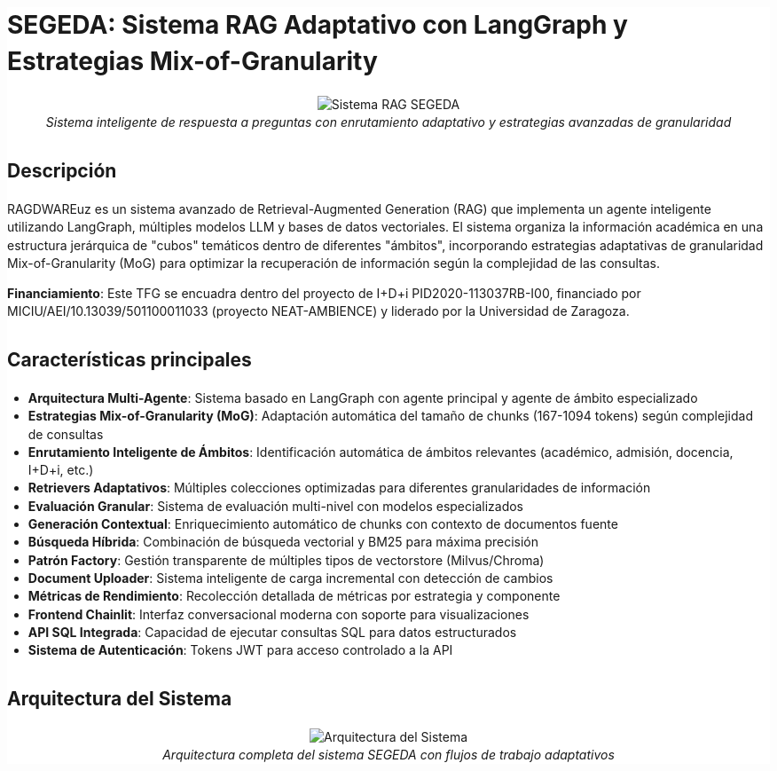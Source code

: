 # SEGEDA: Sistema RAG Adaptativo con LangGraph y Estrategias Mix-of-Granularity

<div align="center">
  <img src="NEAT-AMBIENCE-logo.png" alt="Sistema RAG SEGEDA" width="800"/>
  <br>
  <em>Sistema inteligente de respuesta a preguntas con enrutamiento adaptativo y estrategias avanzadas de granularidad</em>
</div>

## Descripción

RAGDWAREuz es un sistema avanzado de Retrieval-Augmented Generation (RAG) que implementa un agente inteligente utilizando LangGraph, múltiples modelos LLM y bases de datos vectoriales. El sistema organiza la información académica en una estructura jerárquica de "cubos" temáticos dentro de diferentes "ámbitos", incorporando estrategias adaptativas de granularidad Mix-of-Granularity (MoG) para optimizar la recuperación de información según la complejidad de las consultas.

**Financiamiento**: Este TFG se encuadra dentro del proyecto de I+D+i PID2020-113037RB-I00, financiado por MICIU/AEI/10.13039/501100011033 (proyecto NEAT-AMBIENCE) y liderado por la Universidad de Zaragoza.

## Características principales

- **Arquitectura Multi-Agente**: Sistema basado en LangGraph con agente principal y agente de ámbito especializado
- **Estrategias Mix-of-Granularity (MoG)**: Adaptación automática del tamaño de chunks (167-1094 tokens) según complejidad de consultas
- **Enrutamiento Inteligente de Ámbitos**: Identificación automática de ámbitos relevantes (académico, admisión, docencia, I+D+i, etc.)
- **Retrievers Adaptativos**: Múltiples colecciones optimizadas para diferentes granularidades de información
- **Evaluación Granular**: Sistema de evaluación multi-nivel con modelos especializados
- **Generación Contextual**: Enriquecimiento automático de chunks con contexto de documentos fuente
- **Búsqueda Híbrida**: Combinación de búsqueda vectorial y BM25 para máxima precisión
- **Patrón Factory**: Gestión transparente de múltiples tipos de vectorstore (Milvus/Chroma)
- **Document Uploader**: Sistema inteligente de carga incremental con detección de cambios
- **Métricas de Rendimiento**: Recolección detallada de métricas por estrategia y componente
- **Frontend Chainlit**: Interfaz conversacional moderna con soporte para visualizaciones
- **API SQL Integrada**: Capacidad de ejecutar consultas SQL para datos estructurados
- **Sistema de Autenticación**: Tokens JWT para acceso controlado a la API

## Arquitectura del Sistema

<div align="center">
  <img src="Sistema RAGDWAREuz.svg" alt="Arquitectura del Sistema" width="1000"/>
  <br>
  <em>Arquitectura completa del sistema SEGEDA con flujos de trabajo adaptativos</em>
</div>
